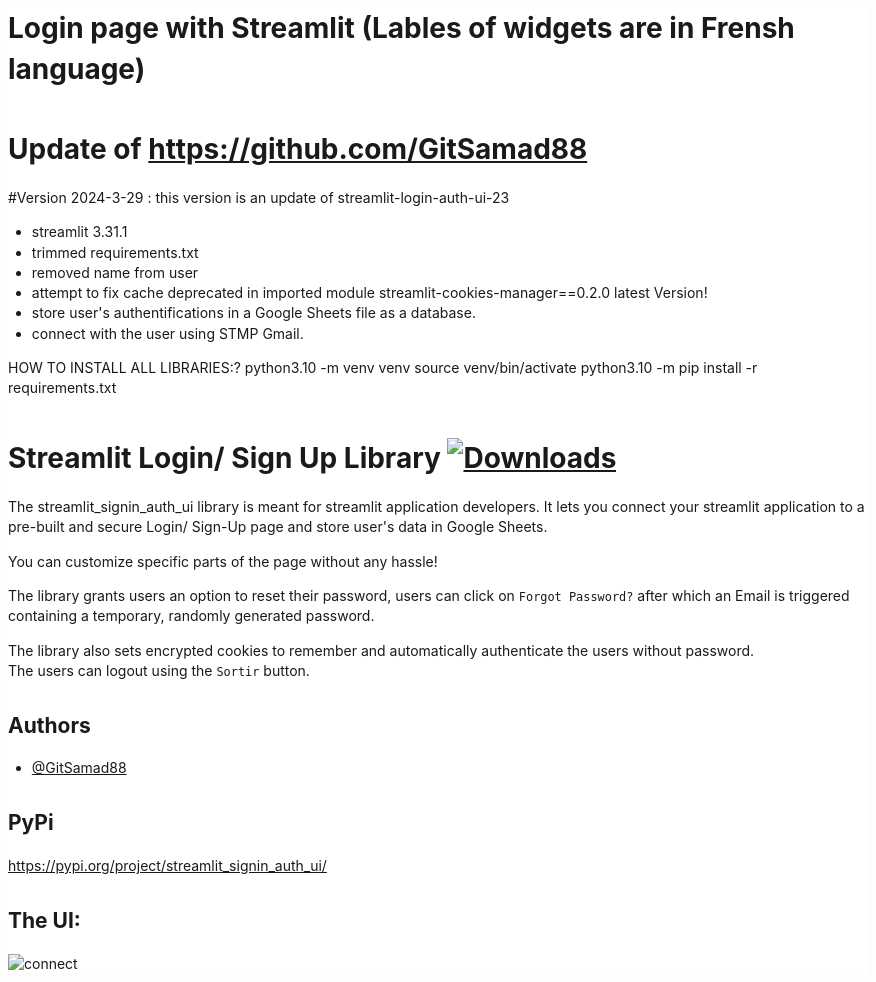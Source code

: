 # Login page with Streamlit (Lables of widgets are in Frensh language)

# Update of https://github.com/GitSamad88



#Version 2024-3-29 : this version is an update of streamlit-login-auth-ui-23

- streamlit 3.31.1
- trimmed requirements.txt
- removed name from user
- attempt to fix cache deprecated in imported module streamlit-cookies-manager==0.2.0 latest Version!
- store user's authentifications in a Google Sheets file as a database.
- connect with the user using STMP Gmail.


HOW TO INSTALL ALL LIBRARIES:?
python3.10 -m venv venv
source venv/bin/activate
python3.10 -m pip install -r requirements.txt

# Streamlit Login/ Sign Up Library   [![Downloads](https://static.pepy.tech/personalized-badge/streamlit-signin-auth-ui?period=month&units=international_system&left_color=grey&right_color=blue&left_text=downloads)](https://pepy.tech/project/streamlit-signin-auth-ui)

The streamlit_signin_auth_ui library is meant for streamlit application developers.
It lets you connect your streamlit application to a pre-built and secure Login/ Sign-Up page and store user's data in Google Sheets.

You can customize specific parts of the page without any hassle!

The library grants users an option to reset their password, users can click on ```Forgot Password?``` after which an Email is triggered containing a temporary, randomly generated password.

The library also sets encrypted cookies to remember and automatically authenticate the users without password. \
The users can logout using the ```Sortir``` button.


## Authors
- [@GitSamad88](https://github.com/GitSamad88)

## PyPi
https://pypi.org/project/streamlit_signin_auth_ui/

## The UI:
<img width="920" alt="connect" src="https://github.com/GitSamad88/streamlit-signin-ui/assets/110288424/bede11d3-e1f2-4021-991f-cf1be77eac50">
